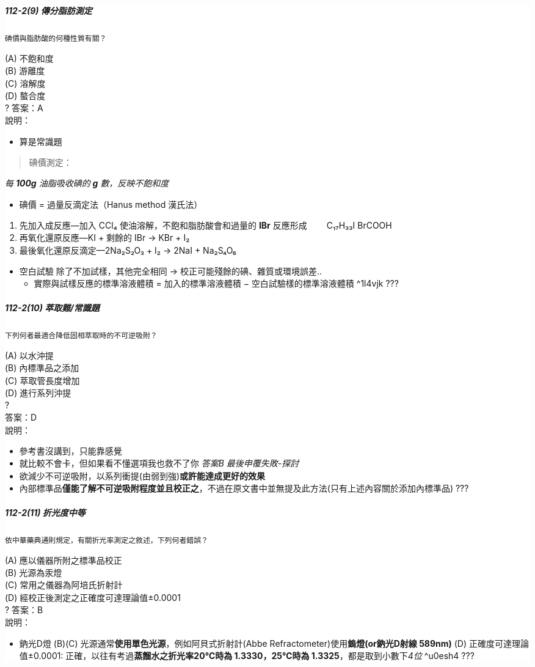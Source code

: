 ##### 112-2(9) 傳分脂肪測定
```Question
碘價與脂肪酸的何種性質有關？
```
(A) 不飽和度  
(B) 游離度  
(C) 溶解度  
(D) 螯合度  
?
答案：A  
說明：
- 算是常識題

> 碘價測定：

*每 **100g** 油脂吸收碘的 **g** 數，反映不飽和度*
- 碘價 = 過量反滴定法（Hanus method 漢氏法）
1. 先加入成反應—加入 CCl₄ 使油溶解，不飽和脂肪酸會和過量的 **IBr** 反應形成
　　C₁₇H₃₃I BrCOOH
2. 再氧化還原反應—KI + 剩餘的 IBr → KBr + I₂
3. 最後氧化還原反滴定—2Na₂S₂O₃ + I₂ → 2NaI + Na₂S₄O₆
- 空白試驗
	除了不加試樣，其他完全相同 → 校正可能殘餘的碘、雜質或環境誤差..
	- 實際與試樣反應的標準溶液體積 = 加入的標準溶液體積 − 空白試驗樣的標準溶液體積 ^1l4vjk
???

##### 112-2(10) 萃取難/常識題
```Question
下列何者最適合降低固相萃取時的不可逆吸附？
```
(A) 以水沖提  
(B) 內標準品之添加  
(C) 萃取管長度增加  
(D) 進行系列沖提  
?  
答案：D  
說明：
- 參考書沒講到，只能靠感覺
- 就比較不會卡，但如果看不懂選項我也救不了你
*答案B 最後申覆失敗-探討*
- 欲減少不可逆吸附，以系列衝提(由弱到強)**或許能達成更好的效果**
- 內部標準品**僅能了解不可逆吸附程度並且校正之**，不過在原文書中並無提及此方法(只有上述內容關於添加內標準品)
???

##### 112-2(11) 折光度中等
```Question
依中華藥典通則規定，有關折光率測定之敘述，下列何者錯誤？
```
(A) 應以儀器所附之標準品校正  
(B) 光源為汞燈  
(C) 常用之儀器為阿培氏折射計  
(D) 經校正後測定之正確度可達理論值±0.0001  
?
答案：B  
說明：
- 鈉光D燈
(B)(C) 光源通常**使用單色光源**，例如阿貝式折射計(Abbe Refractometer)使用**鎢燈(or鈉光D射線 589nm)**
(D) 正確度可達理論值±0.0001: 正確，以往有考過**蒸餾水之折光率20℃時為 1.3330，25℃時為 1.3325**，都是取到小數下*4位* ^u0esh4
???
